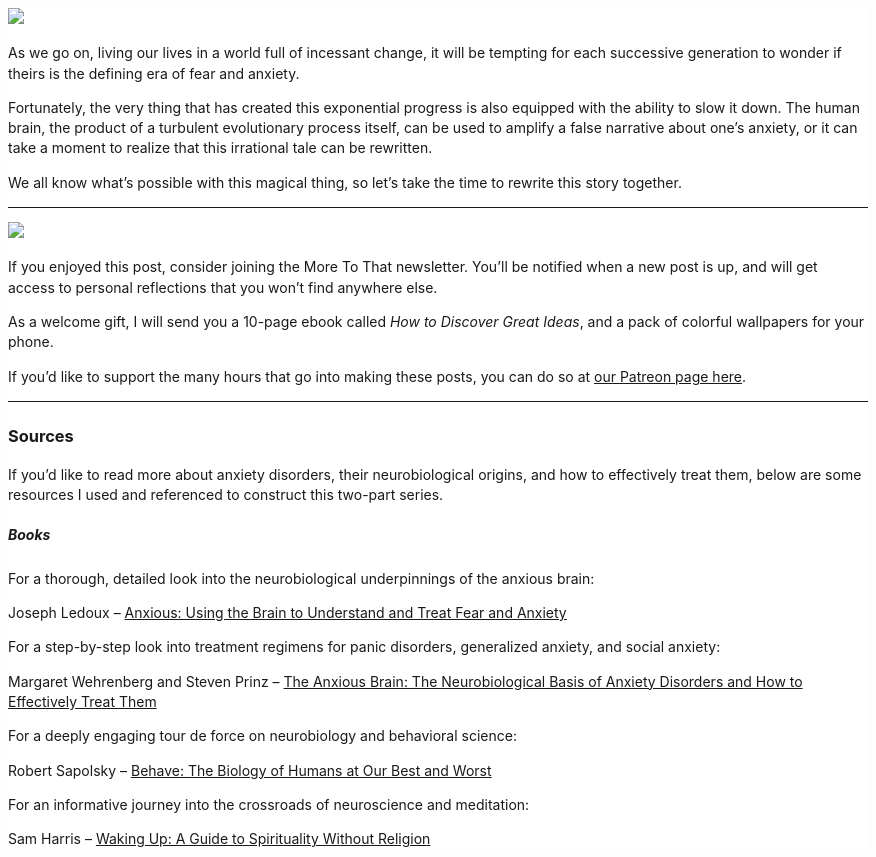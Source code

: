 [![](https://2m93ao7jjy53ndft63v8tvcp-wpengine.netdna-ssl.com/wp-content/uploads/2019/02/ZJ01-Looking-at-Sunset-with-Brain.png)](https://2m93ao7jjy53ndft63v8tvcp-wpengine.netdna-ssl.com/wp-content/uploads/2019/02/ZJ01-Looking-at-Sunset-with-Brain.png)

As we go on, living our lives in a world full of incessant change, it will be tempting for each successive generation to wonder if theirs is the defining era of fear and anxiety.

Fortunately, the very thing that has created this exponential progress is also equipped with the ability to slow it down. The human brain, the product of a turbulent evolutionary process itself, can be used to amplify a false narrative about one’s anxiety, or it can take a moment to realize that this irrational tale can be rewritten.

We all know what’s possible with this magical thing, so let’s take the time to rewrite this story together.

_______________

[![](https://2m93ao7jjy53ndft63v8tvcp-wpengine.netdna-ssl.com/wp-content/uploads/2019/09/Mailing-List-Blue-Sky-revised.png)](https://2m93ao7jjy53ndft63v8tvcp-wpengine.netdna-ssl.com/wp-content/uploads/2019/09/Mailing-List-Blue-Sky-revised.png)

If you enjoyed this post, consider joining the More To That newsletter. You’ll be notified when a new post is up, and will get access to personal reflections that you won’t find anywhere else.

As a welcome gift, I will send you a 10-page ebook called _How to Discover Great Ideas_, and a pack of colorful wallpapers for your phone.

  

If you’d like to support the many hours that go into making these posts, you can do so at [our Patreon page here](https://www.patreon.com/moretothat).

_______________

### Sources

If you’d like to read more about anxiety disorders, their neurobiological origins, and how to effectively treat them, below are some resources I used and referenced to construct this two-part series.

##### Books

For a thorough, detailed look into the neurobiological underpinnings of the anxious brain:

Joseph Ledoux – [Anxious: Using the Brain to Understand and Treat Fear and Anxiety](https://amzn.to/2Tncm61)

For a step-by-step look into treatment regimens for panic disorders, generalized anxiety, and social anxiety:

Margaret Wehrenberg and Steven Prinz – [The Anxious Brain: The Neurobiological Basis of Anxiety Disorders and How to Effectively Treat Them](https://amzn.to/2S8aGQi)

For a deeply engaging tour de force on neurobiology and behavioral science:

Robert Sapolsky – [Behave: The Biology of Humans at Our Best and Worst](https://amzn.to/2TcRRbX)

For an informative journey into the crossroads of neuroscience and meditation:

Sam Harris – [Waking Up: A Guide to Spirituality Without Religion](https://amzn.to/2GGDgCf)
